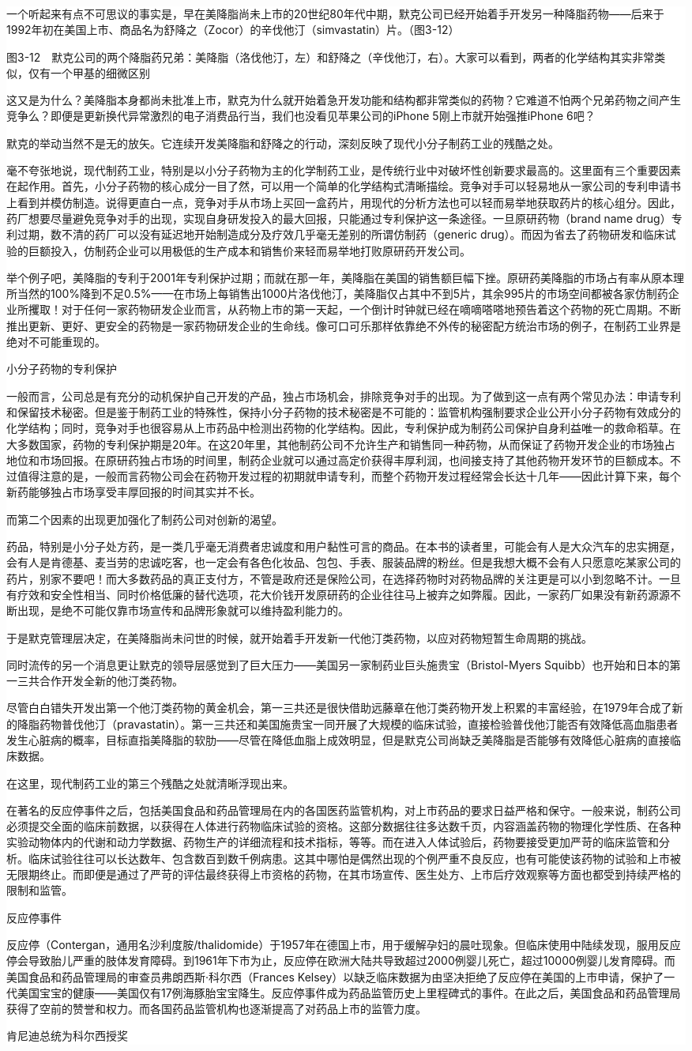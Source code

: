 一个听起来有点不可思议的事实是，早在美降脂尚未上市的20世纪80年代中期，默克公司已经开始着手开发另一种降脂药物——后来于1992年初在美国上市、商品名为舒降之（Zocor）的辛伐他汀（simvastatin）片。（图3-12）



图3-12　默克公司的两个降脂药兄弟：美降脂（洛伐他汀，左）和舒降之（辛伐他汀，右）。大家可以看到，两者的化学结构其实非常类似，仅有一个甲基的细微区别

这又是为什么？美降脂本身都尚未批准上市，默克为什么就开始着急开发功能和结构都非常类似的药物？它难道不怕两个兄弟药物之间产生竞争么？即便是更新换代异常激烈的电子消费品行当，我们也没看见苹果公司的iPhone 5刚上市就开始强推iPhone 6吧？

默克的举动当然不是无的放矢。它连续开发美降脂和舒降之的行动，深刻反映了现代小分子制药工业的残酷之处。

毫不夸张地说，现代制药工业，特别是以小分子药物为主的化学制药工业，是传统行业中对破坏性创新要求最高的。这里面有三个重要因素在起作用。首先，小分子药物的核心成分一目了然，可以用一个简单的化学结构式清晰描绘。竞争对手可以轻易地从一家公司的专利申请书上看到并模仿制造。说得更直白一点，竞争对手从市场上买回一盒药片，用现代的分析方法也可以轻而易举地获取药片的核心组分。因此，药厂想要尽量避免竞争对手的出现，实现自身研发投入的最大回报，只能通过专利保护这一条途径。一旦原研药物（brand name drug）专利过期，数不清的药厂可以没有延迟地开始制造成分及疗效几乎毫无差别的所谓仿制药（generic drug）。而因为省去了药物研发和临床试验的巨额投入，仿制药企业可以用极低的生产成本和销售价来轻而易举地打败原研药开发公司。

举个例子吧，美降脂的专利于2001年专利保护过期；而就在那一年，美降脂在美国的销售额巨幅下挫。原研药美降脂的市场占有率从原本理所当然的100%降到不足0.5%——在市场上每销售出1000片洛伐他汀，美降脂仅占其中不到5片，其余995片的市场空间都被各家仿制药企业所攫取！对于任何一家药物研发企业而言，从药物上市的第一天起，一个倒计时钟就已经在嘀嘀嗒嗒地预告着这个药物的死亡周期。不断推出更新、更好、更安全的药物是一家药物研发企业的生命线。像可口可乐那样依靠绝不外传的秘密配方统治市场的例子，在制药工业界是绝对不可能重现的。



小分子药物的专利保护

一般而言，公司总是有充分的动机保护自己开发的产品，独占市场机会，排除竞争对手的出现。为了做到这一点有两个常见办法：申请专利和保留技术秘密。但是鉴于制药工业的特殊性，保持小分子药物的技术秘密是不可能的：监管机构强制要求企业公开小分子药物有效成分的化学结构；同时，竞争对手也很容易从上市药品中检测出药物的化学结构。因此，专利保护成为制药公司保护自身利益唯一的救命稻草。在大多数国家，药物的专利保护期是20年。在这20年里，其他制药公司不允许生产和销售同一种药物，从而保证了药物开发企业的市场独占地位和市场回报。在原研药独占市场的时间里，制药企业就可以通过高定价获得丰厚利润，也间接支持了其他药物开发环节的巨额成本。不过值得注意的是，一般而言药物公司会在药物开发过程的初期就申请专利，而整个药物开发过程经常会长达十几年——因此计算下来，每个新药能够独占市场享受丰厚回报的时间其实并不长。

而第二个因素的出现更加强化了制药公司对创新的渴望。

药品，特别是小分子处方药，是一类几乎毫无消费者忠诚度和用户黏性可言的商品。在本书的读者里，可能会有人是大众汽车的忠实拥趸，会有人是肯德基、麦当劳的忠诚吃客，也一定会有各色化妆品、包包、手表、服装品牌的粉丝。但是我想大概不会有人只愿意吃某家公司的药片，别家不要吧！而大多数药品的真正支付方，不管是政府还是保险公司，在选择药物时对药物品牌的关注更是可以小到忽略不计。一旦有疗效和安全性相当、同时价格低廉的替代选项，花大价钱开发原研药的企业往往马上被弃之如弊履。因此，一家药厂如果没有新药源源不断出现，是绝不可能仅靠市场宣传和品牌形象就可以维持盈利能力的。

于是默克管理层决定，在美降脂尚未问世的时候，就开始着手开发新一代他汀类药物，以应对药物短暂生命周期的挑战。

同时流传的另一个消息更让默克的领导层感觉到了巨大压力——美国另一家制药业巨头施贵宝（Bristol-Myers Squibb）也开始和日本的第一三共合作开发全新的他汀类药物。

尽管白白错失开发出第一个他汀类药物的黄金机会，第一三共还是很快借助远藤章在他汀类药物开发上积累的丰富经验，在1979年合成了新的降脂药物普伐他汀（pravastatin）。第一三共还和美国施贵宝一同开展了大规模的临床试验，直接检验普伐他汀能否有效降低高血脂患者发生心脏病的概率，目标直指美降脂的软肋——尽管在降低血脂上成效明显，但是默克公司尚缺乏美降脂是否能够有效降低心脏病的直接临床数据。

在这里，现代制药工业的第三个残酷之处就清晰浮现出来。

在著名的反应停事件之后，包括美国食品和药品管理局在内的各国医药监管机构，对上市药品的要求日益严格和保守。一般来说，制药公司必须提交全面的临床前数据，以获得在人体进行药物临床试验的资格。这部分数据往往多达数千页，内容涵盖药物的物理化学性质、在各种实验动物体内的代谢和动力学数据、药物生产的详细流程和技术指标，等等。而在进入人体试验后，药物要接受更加严苛的临床监管和分析。临床试验往往可以长达数年、包含数百到数千例病患。这其中哪怕是偶然出现的个例严重不良反应，也有可能使该药物的试验和上市被无限期终止。而即便是通过了严苛的评估最终获得上市资格的药物，在其市场宣传、医生处方、上市后疗效观察等方面也都受到持续严格的限制和监管。



反应停事件

反应停（Contergan，通用名沙利度胺/thalidomide）于1957年在德国上市，用于缓解孕妇的晨吐现象。但临床使用中陆续发现，服用反应停会导致胎儿严重的肢体发育障碍。到1961年下市为止，反应停在欧洲大陆共导致超过2000例婴儿死亡，超过10000例婴儿发育障碍。而美国食品和药品管理局的审查员弗朗西斯·科尔西（Frances Kelsey）以缺乏临床数据为由坚决拒绝了反应停在美国的上市申请，保护了一代美国宝宝的健康——美国仅有17例海豚胎宝宝降生。反应停事件成为药品监管历史上里程碑式的事件。在此之后，美国食品和药品管理局获得了空前的赞誉和权力。而各国药品监管机构也逐渐提高了对药品上市的监管力度。



肯尼迪总统为科尔西授奖
